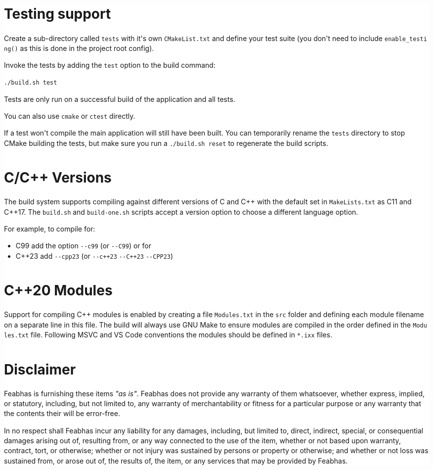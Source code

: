 # Testing support

Create a sub-directory called `tests` with it's own `CMakeList.txt` and define
your test suite (you don't need to include `enable_testing()` as this is done
in the project root config).

Invoke the tests by adding the `test` option to the build command:

```
./build.sh test
```
Tests are only run on a successful build of the application and all tests.

You can also use `cmake` or `ctest` directly.

If a test won't compile the main application will still have been built. 
You can temporarily rename the `tests` directory to stop CMake building 
the tests, but make sure you run a `./build.sh reset` to regenerate 
the build scripts.

# C/C++ Versions

The build system supports compiling against different versions of C and 
C++ with the default set in `MakeLists.txt` as C11 and C++17. 
The `build.sh` and `build-one.sh` scripts accept a version option to 
choose a different language option. 

For example, to compile for:
   * C99 add the option `--c99` (or `--C99`) or for 
   * C++23 add `--cpp23` (or `--c++23` `--C++23` `--CPP23`)

# C++20 Modules

Support for compiling C++ modules is enabled by creating a file `Modules.txt` 
in the `src` folder and defining each module filename on a separate 
line in this file. The build will always use GNU Make to ensure modules
are compiled in the order defined in the `Modules.txt` file. Following MSVC 
and VS Code conventions the modules should be defined in `*.ixx` files.

# Disclaimer

Feabhas is furnishing these items *"as is"*. Feabhas does not provide any
warranty of them whatsoever, whether express, implied, or statutory,
including, but not limited to, any warranty of merchantability or fitness
for a particular purpose or any warranty that the contents their will
be error-free.

In no respect shall Feabhas incur any liability for any damages, including,
but limited to, direct, indirect, special, or consequential damages arising
out of, resulting from, or any way connected to the use of the item, whether
or not based upon warranty, contract, tort, or otherwise; whether or not
injury was sustained by persons or property or otherwise; and whether or not
loss was sustained from, or arose out of, the results of, the item, or any
services that may be provided by Feabhas.
